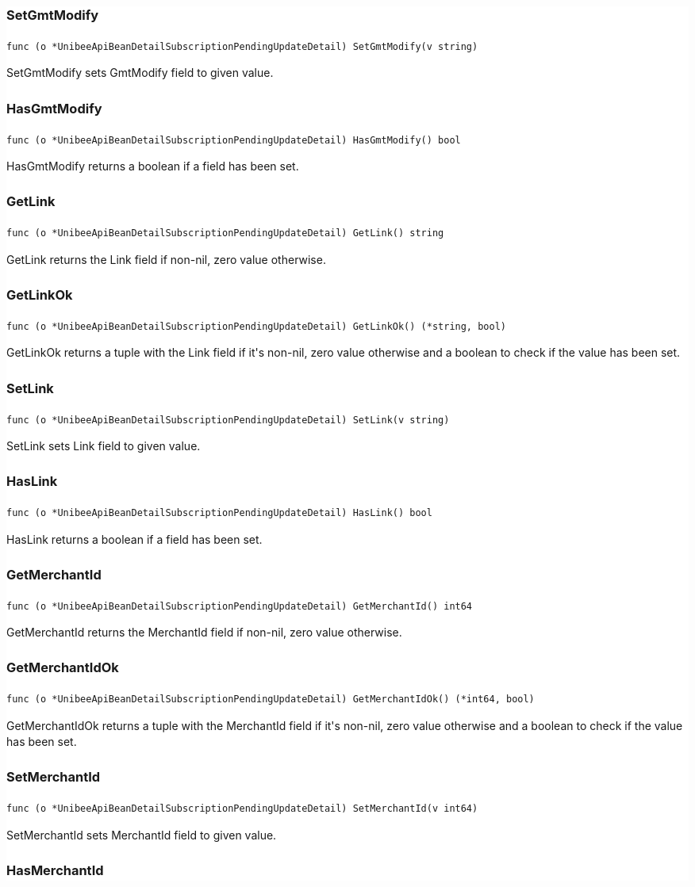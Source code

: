 ### SetGmtModify

`func (o *UnibeeApiBeanDetailSubscriptionPendingUpdateDetail) SetGmtModify(v string)`

SetGmtModify sets GmtModify field to given value.

### HasGmtModify

`func (o *UnibeeApiBeanDetailSubscriptionPendingUpdateDetail) HasGmtModify() bool`

HasGmtModify returns a boolean if a field has been set.

### GetLink

`func (o *UnibeeApiBeanDetailSubscriptionPendingUpdateDetail) GetLink() string`

GetLink returns the Link field if non-nil, zero value otherwise.

### GetLinkOk

`func (o *UnibeeApiBeanDetailSubscriptionPendingUpdateDetail) GetLinkOk() (*string, bool)`

GetLinkOk returns a tuple with the Link field if it's non-nil, zero value otherwise
and a boolean to check if the value has been set.

### SetLink

`func (o *UnibeeApiBeanDetailSubscriptionPendingUpdateDetail) SetLink(v string)`

SetLink sets Link field to given value.

### HasLink

`func (o *UnibeeApiBeanDetailSubscriptionPendingUpdateDetail) HasLink() bool`

HasLink returns a boolean if a field has been set.

### GetMerchantId

`func (o *UnibeeApiBeanDetailSubscriptionPendingUpdateDetail) GetMerchantId() int64`

GetMerchantId returns the MerchantId field if non-nil, zero value otherwise.

### GetMerchantIdOk

`func (o *UnibeeApiBeanDetailSubscriptionPendingUpdateDetail) GetMerchantIdOk() (*int64, bool)`

GetMerchantIdOk returns a tuple with the MerchantId field if it's non-nil, zero value otherwise
and a boolean to check if the value has been set.

### SetMerchantId

`func (o *UnibeeApiBeanDetailSubscriptionPendingUpdateDetail) SetMerchantId(v int64)`

SetMerchantId sets MerchantId field to given value.

### HasMerchantId
